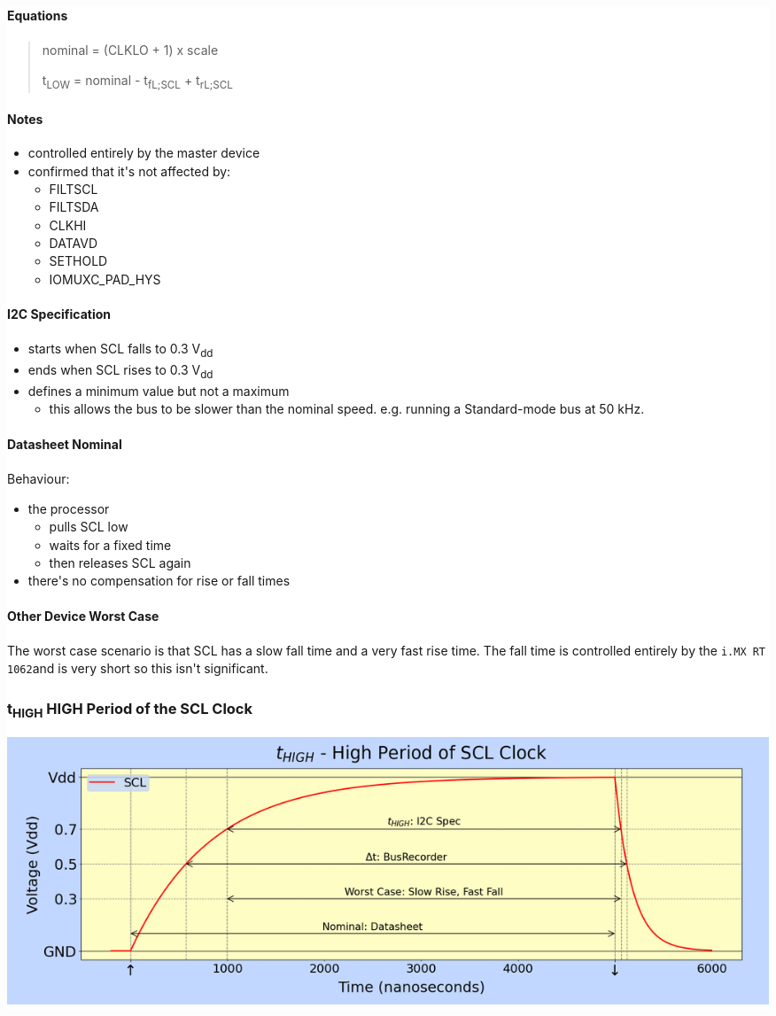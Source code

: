 #### Equations
> nominal = (CLKLO + 1) x scale
>
> t<sub>LOW</sub> = nominal - t<sub>fL;SCL</sub> + t<sub>rL;SCL</sub>

#### Notes
* controlled entirely by the master device
* confirmed that it's not affected by:
  - FILTSCL
  - FILTSDA
  - CLKHI
  - DATAVD
  - SETHOLD
  - IOMUXC_PAD_HYS

#### I2C Specification
* starts when SCL falls to 0.3 V<sub>dd</sub>
* ends when SCL rises to 0.3 V<sub>dd</sub>
* defines a minimum value but not a maximum
  - this allows the bus to be slower than the nominal speed.
    e.g. running a Standard-mode bus at 50 kHz.

#### Datasheet Nominal
Behaviour:
* the processor
  * pulls SCL low
  * waits for a fixed time
  * then releases SCL again
* there's no compensation for rise or fall times

#### Other Device Worst Case
The worst case scenario is that SCL has a slow fall time and a very fast
rise time. The fall time is controlled entirely by the `i.MX RT1062`and is
very short so this isn't significant.

### t<sub>HIGH</sub> HIGH Period of the SCL Clock
![t<sub>LOW</sub>HIGH Period of the SCL Clock](images/clock_high.png)
